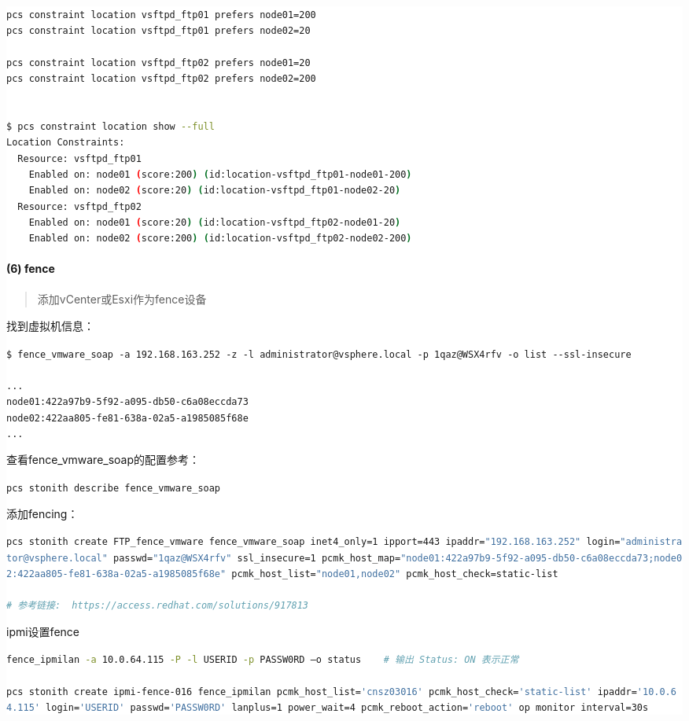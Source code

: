 ```sh
pcs constraint location vsftpd_ftp01 prefers node01=200
pcs constraint location vsftpd_ftp01 prefers node02=20

pcs constraint location vsftpd_ftp02 prefers node01=20
pcs constraint location vsftpd_ftp02 prefers node02=200


$ pcs constraint location show --full
Location Constraints:
  Resource: vsftpd_ftp01
    Enabled on: node01 (score:200) (id:location-vsftpd_ftp01-node01-200)
    Enabled on: node02 (score:20) (id:location-vsftpd_ftp01-node02-20)
  Resource: vsftpd_ftp02
    Enabled on: node01 (score:20) (id:location-vsftpd_ftp02-node01-20)
    Enabled on: node02 (score:200) (id:location-vsftpd_ftp02-node02-200)
```

#### (6) fence

> 添加vCenter或Esxi作为fence设备

找到虚拟机信息：  

```
$ fence_vmware_soap -a 192.168.163.252 -z -l administrator@vsphere.local -p 1qaz@WSX4rfv -o list --ssl-insecure

...
node01:422a97b9-5f92-a095-db50-c6a08eccda73
node02:422aa805-fe81-638a-02a5-a1985085f68e
...
```

查看fence_vmware_soap的配置参考：  

```
pcs stonith describe fence_vmware_soap
```

添加fencing：

```sh
pcs stonith create FTP_fence_vmware fence_vmware_soap inet4_only=1 ipport=443 ipaddr="192.168.163.252" login="administrator@vsphere.local" passwd="1qaz@WSX4rfv" ssl_insecure=1 pcmk_host_map="node01:422a97b9-5f92-a095-db50-c6a08eccda73;node02:422aa805-fe81-638a-02a5-a1985085f68e" pcmk_host_list="node01,node02" pcmk_host_check=static-list

# 参考链接:  https://access.redhat.com/solutions/917813
```

ipmi设置fence

```sh
fence_ipmilan -a 10.0.64.115 -P -l USERID -p PASSW0RD –o status    # 输出 Status: ON 表示正常

pcs stonith create ipmi-fence-016 fence_ipmilan pcmk_host_list='cnsz03016' pcmk_host_check='static-list' ipaddr='10.0.64.115' login='USERID' passwd='PASSW0RD' lanplus=1 power_wait=4 pcmk_reboot_action='reboot' op monitor interval=30s
```
